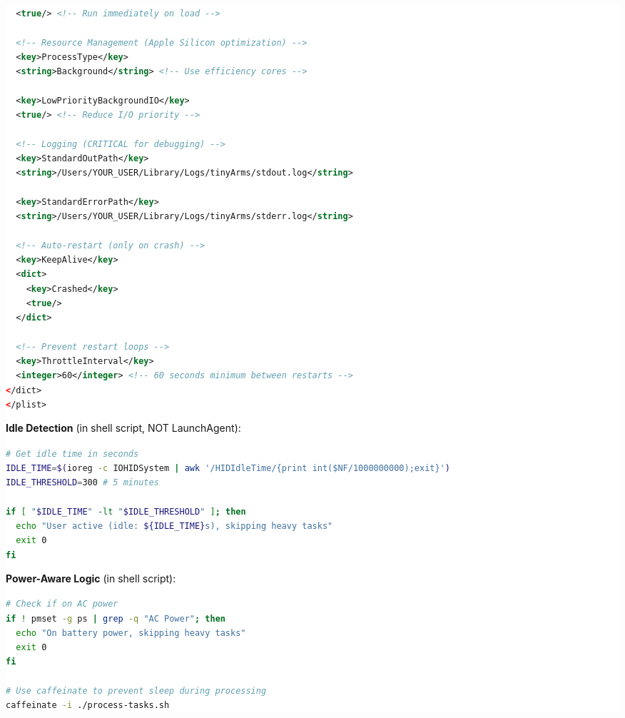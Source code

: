 ```xml
  <true/> <!-- Run immediately on load -->

  <!-- Resource Management (Apple Silicon optimization) -->
  <key>ProcessType</key>
  <string>Background</string> <!-- Use efficiency cores -->

  <key>LowPriorityBackgroundIO</key>
  <true/> <!-- Reduce I/O priority -->

  <!-- Logging (CRITICAL for debugging) -->
  <key>StandardOutPath</key>
  <string>/Users/YOUR_USER/Library/Logs/tinyArms/stdout.log</string>

  <key>StandardErrorPath</key>
  <string>/Users/YOUR_USER/Library/Logs/tinyArms/stderr.log</string>

  <!-- Auto-restart (only on crash) -->
  <key>KeepAlive</key>
  <dict>
    <key>Crashed</key>
    <true/>
  </dict>

  <!-- Prevent restart loops -->
  <key>ThrottleInterval</key>
  <integer>60</integer> <!-- 60 seconds minimum between restarts -->
</dict>
</plist>
```

**Idle Detection** (in shell script, NOT LaunchAgent):
```bash
# Get idle time in seconds
IDLE_TIME=$(ioreg -c IOHIDSystem | awk '/HIDIdleTime/{print int($NF/1000000000);exit}')
IDLE_THRESHOLD=300 # 5 minutes

if [ "$IDLE_TIME" -lt "$IDLE_THRESHOLD" ]; then
  echo "User active (idle: ${IDLE_TIME}s), skipping heavy tasks"
  exit 0
fi
```

**Power-Aware Logic** (in shell script):
```bash
# Check if on AC power
if ! pmset -g ps | grep -q "AC Power"; then
  echo "On battery power, skipping heavy tasks"
  exit 0
fi

# Use caffeinate to prevent sleep during processing
caffeinate -i ./process-tasks.sh
```
